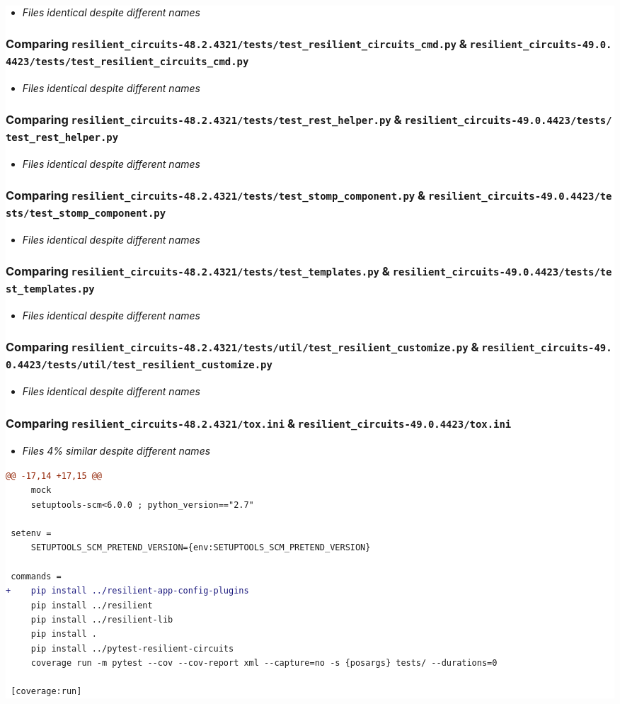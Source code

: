  * *Files identical despite different names*

### Comparing `resilient_circuits-48.2.4321/tests/test_resilient_circuits_cmd.py` & `resilient_circuits-49.0.4423/tests/test_resilient_circuits_cmd.py`

 * *Files identical despite different names*

### Comparing `resilient_circuits-48.2.4321/tests/test_rest_helper.py` & `resilient_circuits-49.0.4423/tests/test_rest_helper.py`

 * *Files identical despite different names*

### Comparing `resilient_circuits-48.2.4321/tests/test_stomp_component.py` & `resilient_circuits-49.0.4423/tests/test_stomp_component.py`

 * *Files identical despite different names*

### Comparing `resilient_circuits-48.2.4321/tests/test_templates.py` & `resilient_circuits-49.0.4423/tests/test_templates.py`

 * *Files identical despite different names*

### Comparing `resilient_circuits-48.2.4321/tests/util/test_resilient_customize.py` & `resilient_circuits-49.0.4423/tests/util/test_resilient_customize.py`

 * *Files identical despite different names*

### Comparing `resilient_circuits-48.2.4321/tox.ini` & `resilient_circuits-49.0.4423/tox.ini`

 * *Files 4% similar despite different names*

```diff
@@ -17,14 +17,15 @@
     mock
     setuptools-scm<6.0.0 ; python_version=="2.7"
 
 setenv = 
     SETUPTOOLS_SCM_PRETEND_VERSION={env:SETUPTOOLS_SCM_PRETEND_VERSION}
 
 commands = 
+    pip install ../resilient-app-config-plugins
     pip install ../resilient
     pip install ../resilient-lib
     pip install .
     pip install ../pytest-resilient-circuits
     coverage run -m pytest --cov --cov-report xml --capture=no -s {posargs} tests/ --durations=0
 
 [coverage:run]
```

